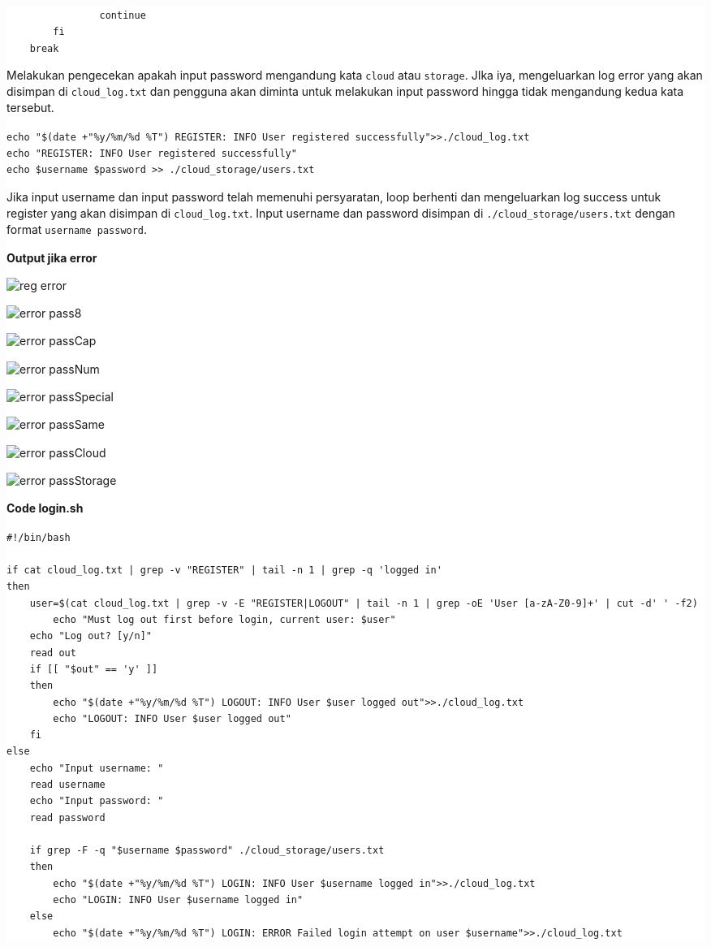 ```
                continue
        fi
	break
```
Melakukan pengecekan apakah input password mengandung kata `cloud` atau `storage`. JIka iya, mengeluarkan log error yang akan disimpan di `cloud_log.txt` dan pengguna akan diminta untuk melakukan input password hingga tidak mengandung kedua kata tersebut.
```
echo "$(date +"%y/%m/%d %T") REGISTER: INFO User registered successfully">>./cloud_log.txt
echo "REGISTER: INFO User registered successfully"
echo $username $password >> ./cloud_storage/users.txt
```
Jika input username dan input password telah memenuhi persyaratan, loop berhenti dan mengeluarkan log success untuk register yang akan disimpan di `cloud_log.txt`. Input username dan password disimpan di `./cloud_storage/users.txt` dengan format `username password`.

<b>Output jika error</b>

![reg error](https://drive.google.com/uc?id=1IPXIDNDZNDRe0FdSwTw7TxPjGGXi2ls9)

![error pass8](https://drive.google.com/uc?id=1DpAgBPHk8XXBjTa8AhvvkA2On5226Z8R)

![error passCap](https://drive.google.com/uc?id=1hgFe6Dznjkirq_zq6emCGnYpV13Xgrug)

![error passNum](https://drive.google.com/uc?id=1cUcGiDqqqueKJoO-XfB5Z6Zoa9zyICLU)

![error passSpecial](https://drive.google.com/uc?id=1e-0L2UEKPrs8KO_bZe0MB_D5FEek1YFD)

![error passSame](https://drive.google.com/uc?id=1UY6Z6nKg4g2UshTzbeYcydHvPWAbrC2c)

![error passCloud](https://drive.google.com/uc?id=1JCIlzE46vMtgropP3nNvJQA0fjKzpB5l)

![error passStorage](https://drive.google.com/uc?id=15J8-cvyW32-kYiCFqa7OsoKsVgX10D5A)

<b>Code login.sh</b>
```
#!/bin/bash

if cat cloud_log.txt | grep -v "REGISTER" | tail -n 1 | grep -q 'logged in'
then
	user=$(cat cloud_log.txt | grep -v -E "REGISTER|LOGOUT" | tail -n 1 | grep -oE 'User [a-zA-Z0-9]+' | cut -d' ' -f2)
        echo "Must log out first before login, current user: $user"
	echo "Log out? [y/n]"
	read out
	if [[ "$out" == 'y' ]]
	then
		echo "$(date +"%y/%m/%d %T") LOGOUT: INFO User $user logged out">>./cloud_log.txt
		echo "LOGOUT: INFO User $user logged out"
	fi
else
	echo "Input username: "
	read username
	echo "Input password: "
	read password

	if grep -F -q "$username $password" ./cloud_storage/users.txt
	then
		echo "$(date +"%y/%m/%d %T") LOGIN: INFO User $username logged in">>./cloud_log.txt
		echo "LOGIN: INFO User $username logged in"
	else
		echo "$(date +"%y/%m/%d %T") LOGIN: ERROR Failed login attempt on user $username">>./cloud_log.txt
```